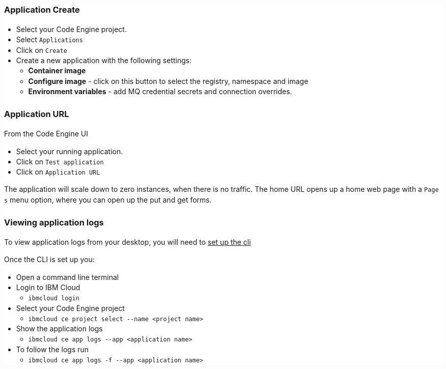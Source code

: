 ### Application Create
- Select your Code Engine project.
- Select `Applications`
- Click on `Create`
- Create a new application with the following settings:
  * **Container image**
  * **Configure image** - click on this button to select the registry, namespace and image
  * **Environment variables** - add MQ credential secrets and connection overrides.

### Application URL
From the Code Engine UI
- Select your running application.
- Click on `Test application`
- Click on `Application URL`

The application will scale down to zero instances, when there is no traffic. The home URL opens up a home web page with a `Pages` menu option, where you can open up the put and get forms.

### Viewing application logs
To view application logs from your desktop, you will need to [set up the cli](https://cloud.ibm.com/docs/codeengine?topic=codeengine-install-cli)

Once the CLI is set up you:
- Open a command line terminal
- Login to IBM Cloud
  * `ibmcloud login`
- Select your Code Engine project
  * `ibmcloud ce project select --name <project name>`
- Show the application logs
  * `ibmcloud ce app logs --app <application name>`
- To follow the logs run
  * `ibmcloud ce app logs -f --app <application name>`  
